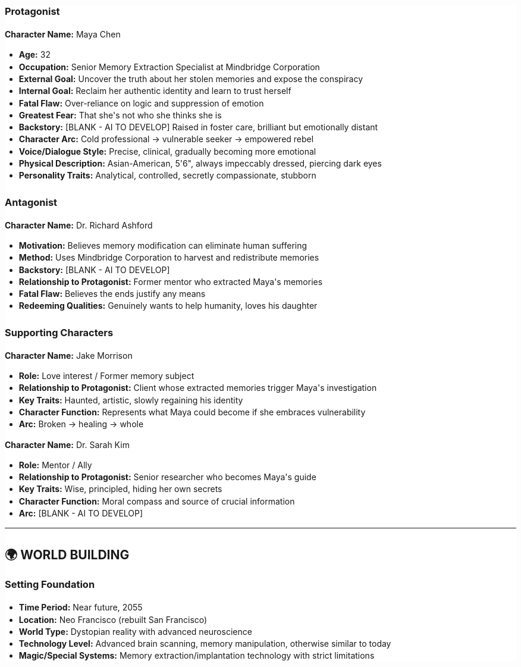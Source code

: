 ### Protagonist

**Character Name:** Maya Chen
- **Age:** 32
- **Occupation:** Senior Memory Extraction Specialist at Mindbridge Corporation
- **External Goal:** Uncover the truth about her stolen memories and expose the conspiracy
- **Internal Goal:** Reclaim her authentic identity and learn to trust herself
- **Fatal Flaw:** Over-reliance on logic and suppression of emotion
- **Greatest Fear:** That she's not who she thinks she is
- **Backstory:** [BLANK - AI TO DEVELOP] Raised in foster care, brilliant but emotionally distant
- **Character Arc:** Cold professional → vulnerable seeker → empowered rebel
- **Voice/Dialogue Style:** Precise, clinical, gradually becoming more emotional
- **Physical Description:** Asian-American, 5'6", always impeccably dressed, piercing dark eyes
- **Personality Traits:** Analytical, controlled, secretly compassionate, stubborn

### Antagonist

**Character Name:** Dr. Richard Ashford
- **Motivation:** Believes memory modification can eliminate human suffering
- **Method:** Uses Mindbridge Corporation to harvest and redistribute memories
- **Backstory:** [BLANK - AI TO DEVELOP]
- **Relationship to Protagonist:** Former mentor who extracted Maya's memories
- **Fatal Flaw:** Believes the ends justify any means
- **Redeeming Qualities:** Genuinely wants to help humanity, loves his daughter

### Supporting Characters

**Character Name:** Jake Morrison
- **Role:** Love interest / Former memory subject
- **Relationship to Protagonist:** Client whose extracted memories trigger Maya's investigation
- **Key Traits:** Haunted, artistic, slowly regaining his identity
- **Character Function:** Represents what Maya could become if she embraces vulnerability
- **Arc:** Broken → healing → whole

**Character Name:** Dr. Sarah Kim
- **Role:** Mentor / Ally
- **Relationship to Protagonist:** Senior researcher who becomes Maya's guide
- **Key Traits:** Wise, principled, hiding her own secrets
- **Character Function:** Moral compass and source of crucial information
- **Arc:** [BLANK - AI TO DEVELOP]

---

## 🌍 **WORLD BUILDING**

### Setting Foundation
- **Time Period:** Near future, 2055
- **Location:** Neo Francisco (rebuilt San Francisco)
- **World Type:** Dystopian reality with advanced neuroscience
- **Technology Level:** Advanced brain scanning, memory manipulation, otherwise similar to today
- **Magic/Special Systems:** Memory extraction/implantation technology with strict limitations
